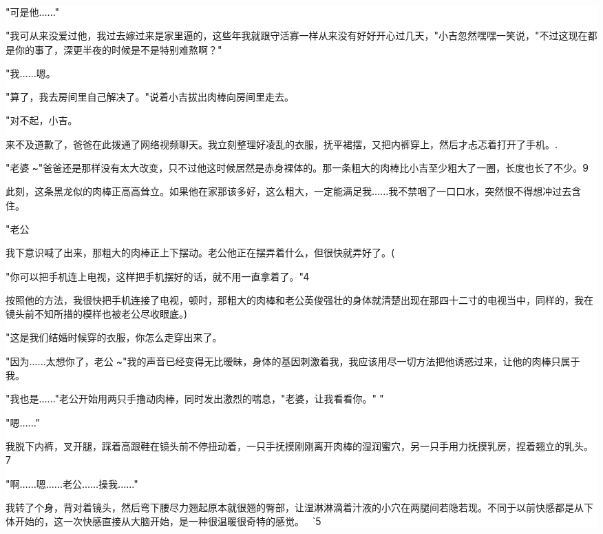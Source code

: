 

"可是他......"



"我可从来没爱过他，我过去嫁过来是家里逼的，这些年我就跟守活寡一样从来没有好好开心过几天，"小吉忽然嘿嘿一笑说，"不过这现在都是你的事了，深更半夜的时候是不是特别难熬啊？"



"我......嗯。



"算了，我去房间里自己解决了。"说着小吉拔出肉棒向房间里走去。



"对不起，小吉。



来不及道歉了，爸爸在此拨通了网络视频聊天。我立刻整理好凌乱的衣服，抚平裙摆，又把内裤穿上，然后才忐忑着打开了手机。.



"老婆 ~"爸爸还是那样没有太大改变，只不过他这时候居然是赤身裸体的。那一条粗大的肉棒比小吉至少粗大了一圈，长度也长了不少。9



此刻，这条黑龙似的肉棒正高高耸立。如果他在家那该多好，这么粗大，一定能满足我......我不禁咽了一口口水，突然恨不得想冲过去含住。



"老公



我下意识喊了出来，那粗大的肉棒正上下摆动。老公他正在摆弄着什么，但很快就弄好了。(



"你可以把手机连上电视，这样把手机摆好的话，就不用一直拿着了。"4



按照他的方法，我很快把手机连接了电视，顿时，那粗大的肉棒和老公英俊强壮的身体就清楚出现在那四十二寸的电视当中，同样的，我在镜头前不知所措的模样也被老公尽收眼底。)



"这是我们结婚时候穿的衣服，你怎么走穿出来了。



"因为......太想你了，老公 ~"我的声音已经变得无比暧昧，身体的基因刺激着我，我应该用尽一切方法把他诱惑过来，让他的肉棒只属于我。



"我也是......"老公开始用两只手撸动肉棒，同时发出激烈的喘息，"老婆，让我看看你。" "



"嗯......"



我脱下内裤，叉开腿，踩着高跟鞋在镜头前不停扭动着，一只手抚摸刚刚离开肉棒的湿润蜜穴，另一只手用力抚摸乳房，捏着翘立的乳头。7



"啊......嗯......老公......操我......"



我转了个身，背对着镜头，然后弯下腰尽力翘起原本就很翘的臀部，让湿淋淋滴着汁液的小穴在两腿间若隐若现。不同于以前快感都是从下体开始的，这一次快感直接从大脑开始，是一种很温暖很奇特的感觉。   `5

